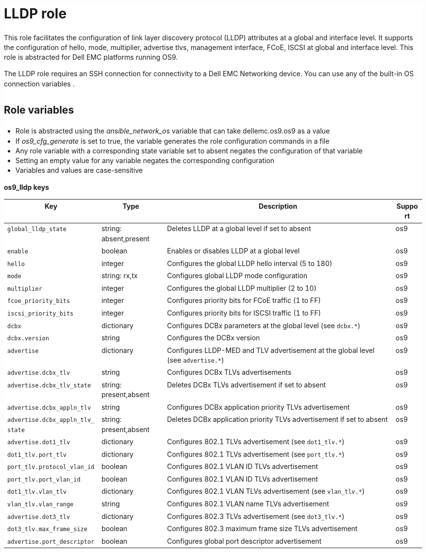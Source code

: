 LLDP role
=========

This role facilitates the configuration of link layer discovery protocol (LLDP) attributes at a global and interface level. It supports the configuration of hello, mode, multiplier, advertise tlvs, management interface, FCoE, ISCSI at global and interface level. This role is abstracted for Dell EMC platforms running OS9.

The LLDP role requires an SSH connection for connectivity to a Dell EMC Networking device. You can use any of the built-in OS connection variables .

Role variables
--------------

- Role is abstracted using the *ansible_network_os* variable that can take dellemc.os9.os9 as a value
- If *os9_cfg_generate* is set to true, the variable generates the role configuration commands in a file
- Any role variable with a corresponding state variable set to absent negates the configuration of that variable
- Setting an empty value for any variable negates the corresponding configuration
- Variables and values are case-sensitive

**os9_lldp keys**

| Key        | Type                      | Description                                             | Support               |
|------------|---------------------------|---------------------------------------------------------|-----------------------|
| ``global_lldp_state`` | string: absent,present   | Deletes LLDP at a global level if set to absent | os9 |
| ``enable``  | boolean         | Enables or disables LLDP at a global level | os9 |
| ``hello`` | integer | Configures the global LLDP hello interval (5 to 180) | os9 |
| ``mode``  | string: rx,tx   | Configures global LLDP mode configuration | os9 |
| ``multiplier`` | integer | Configures the global LLDP multiplier (2 to 10) | os9 |
| ``fcoe_priority_bits`` | integer | Configures priority bits for FCoE traffic (1 to FF) |  os9 |
| ``iscsi_priority_bits`` | integer | Configures priority bits for ISCSI traffic (1 to FF) | os9 |
| ``dcbx`` | dictionary  | Configures DCBx parameters at the global level (see ``dcbx.*``)     |  os9 |
| ``dcbx.version`` | string     | Configures the DCBx version | os9 |
| ``advertise`` | dictionary     | Configures LLDP-MED and TLV advertisement at the global level (see ``advertise.*``) | os9 |
| ``advertise.dcbx_tlv`` | string     | Configures DCBx TLVs advertisements | os9 |
| ``advertise.dcbx_tlv_state`` | string: present,absent     | Deletes DCBx TLVs advertisement if set to absent | os9 |
| ``advertise.dcbx_appln_tlv`` | string     | Configures DCBx application priority TLVs advertisement | os9 |
| ``advertise.dcbx_appln_tlv_state`` | string: present,absent     | Deletes DCBx application priority TLVs advertisement if set to absent | os9 |
| ``advertise.dot1_tlv`` | dictionary     | Configures 802.1 TLVs advertisement (see ``dot1_tlv.*``) | os9 |
| ``dot1_tlv.port_tlv`` | dictionary     | Configures 802.1 TLVs advertisement (see ``port_tlv.*``) | os9 |
| ``port_tlv.protocol_vlan_id`` | boolean     | Configures 802.1 VLAN ID TLVs advertisement | os9 |
| ``port_tlv.port_vlan_id`` | boolean     | Configures 802.1 VLAN ID TLVs advertisement | os9 |
| ``dot1_tlv.vlan_tlv`` | dictionary     | Configures 802.1 VLAN TLVs advertisement (see ``vlan_tlv.*``) |  os9 |
| ``vlan_tlv.vlan_range`` | string     | Configures 802.1 VLAN name TLVs advertisement | os9 |
| ``advertise.dot3_tlv`` | dictionary     | Configures 802.3 TLVs advertisement (see ``dot3_tlv.*``) | os9 |
| ``dot3_tlv.max_frame_size`` | boolean     | Configures 802.3 maximum frame size TLVs advertisement | os9 |
| ``advertise.port_descriptor`` | boolean     | Configures global port descriptor advertisement | os9 |
